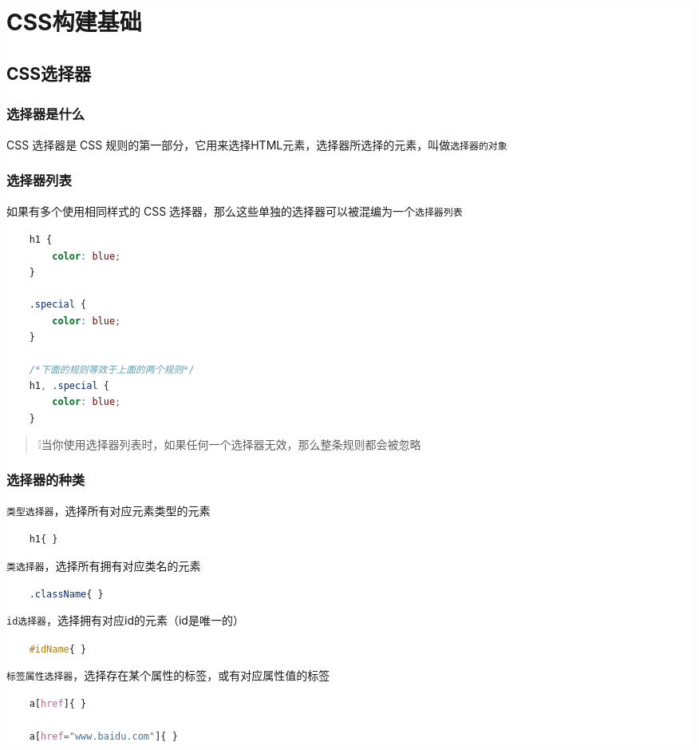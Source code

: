 # CSS构建基础

## CSS选择器

### 选择器是什么

CSS 选择器是 CSS 规则的第一部分，它用来选择HTML元素，选择器所选择的元素，叫做`选择器的对象`  

### 选择器列表

如果有多个使用相同样式的 CSS 选择器，那么这些单独的选择器可以被混编为一个`选择器列表`  

```css
    h1 {
        color: blue;
    }

    .special {
        color: blue;
    }

    /*下面的规则等效于上面的两个规则*/
    h1, .special {
        color: blue;
    }
```

> :grey_exclamation:当你使用选择器列表时，如果任何一个选择器无效，那么整条规则都会被忽略

### 选择器的种类

`类型选择器`，选择所有对应元素类型的元素

```css
    h1{ }
```

`类选择器`，选择所有拥有对应类名的元素

```css
    .className{ }
```

`id选择器`，选择拥有对应id的元素（id是唯一的）

```css
    #idName{ }
```

`标签属性选择器`，选择存在某个属性的标签，或有对应属性值的标签

```css
    a[href]{ }

    a[href="www.baidu.com"]{ }
```
